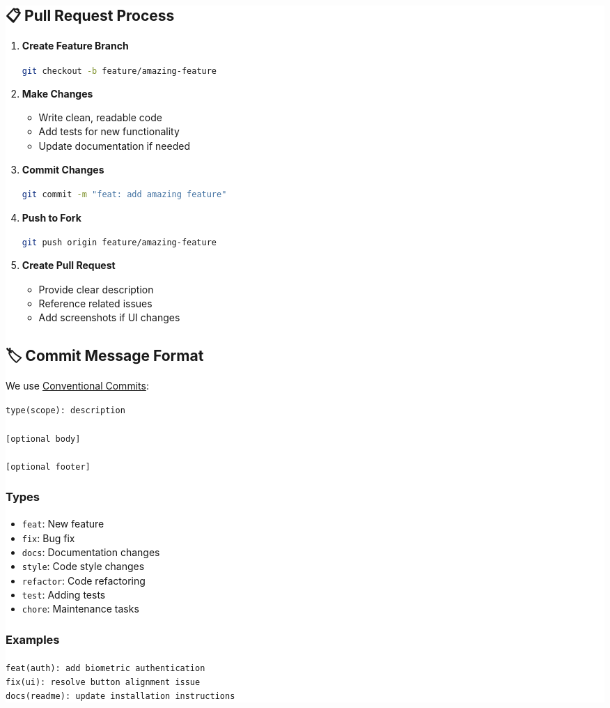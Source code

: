 ## 📋 Pull Request Process

1. **Create Feature Branch**
   ```bash
   git checkout -b feature/amazing-feature
   ```

2. **Make Changes**
   - Write clean, readable code
   - Add tests for new functionality
   - Update documentation if needed

3. **Commit Changes**
   ```bash
   git commit -m "feat: add amazing feature"
   ```

4. **Push to Fork**
   ```bash
   git push origin feature/amazing-feature
   ```

5. **Create Pull Request**
   - Provide clear description
   - Reference related issues
   - Add screenshots if UI changes

## 🏷️ Commit Message Format

We use [Conventional Commits](https://www.conventionalcommits.org/):

```
type(scope): description

[optional body]

[optional footer]
```

### Types
- `feat`: New feature
- `fix`: Bug fix
- `docs`: Documentation changes
- `style`: Code style changes
- `refactor`: Code refactoring
- `test`: Adding tests
- `chore`: Maintenance tasks

### Examples
```
feat(auth): add biometric authentication
fix(ui): resolve button alignment issue
docs(readme): update installation instructions
```
